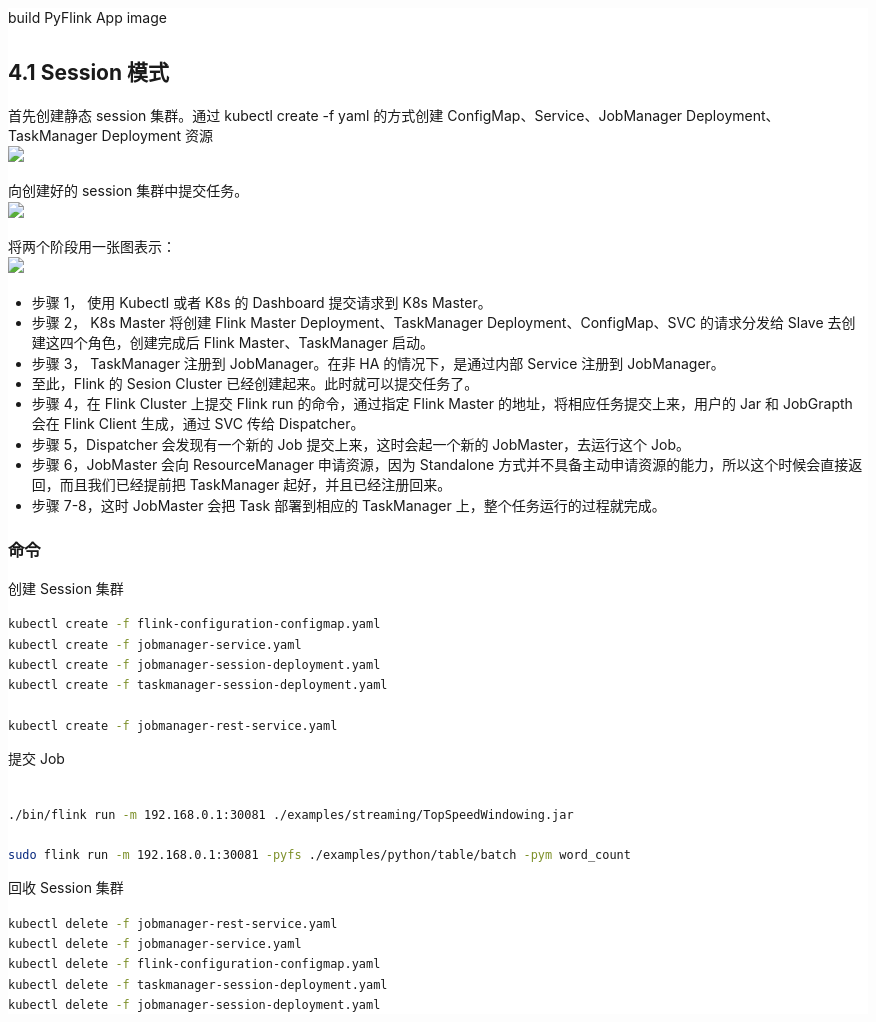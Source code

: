 build PyFlink App image

## 4.1 Session 模式

首先创建静态 session 集群。通过 kubectl create -f yaml 的方式创建 ConfigMap、Service、JobManager Deployment、TaskManager Deployment 资源  
![](https://github.com/Hsu-Outer-Brain/WebCliperCDN_001/blob/main/img3/2023-2-27%2015-51-43/9de99306-5c69-43ac-8e07-9e9af213dcfe.png?raw=true)

向创建好的 session 集群中提交任务。  
![](https://github.com/Hsu-Outer-Brain/WebCliperCDN_001/blob/main/img3/2023-2-27%2015-51-43/bfe377d3-903f-4ee0-a780-11057fca9b96.png?raw=true)

将两个阶段用一张图表示：  
![](https://github.com/Hsu-Outer-Brain/WebCliperCDN_001/blob/main/img3/2023-2-27%2015-51-43/b951450b-50e9-4feb-ba38-1aaebd467ba5.png?raw=true)

-   步骤 1， 使用 Kubectl 或者 K8s 的 Dashboard 提交请求到 K8s Master。
-   步骤 2， K8s Master 将创建 Flink Master Deployment、TaskManager Deployment、ConfigMap、SVC 的请求分发给 Slave 去创建这四个角色，创建完成后 Flink Master、TaskManager 启动。
-   步骤 3， TaskManager 注册到 JobManager。在非 HA 的情况下，是通过内部 Service 注册到 JobManager。
-   至此，Flink 的 Sesion Cluster 已经创建起来。此时就可以提交任务了。
-   步骤 4，在 Flink Cluster 上提交 Flink run 的命令，通过指定 Flink Master 的地址，将相应任务提交上来，用户的 Jar 和 JobGrapth 会在 Flink Client 生成，通过 SVC 传给 Dispatcher。
-   步骤 5，Dispatcher 会发现有一个新的 Job 提交上来，这时会起一个新的 JobMaster，去运行这个 Job。
-   步骤 6，JobMaster 会向 ResourceManager 申请资源，因为 Standalone 方式并不具备主动申请资源的能力，所以这个时候会直接返回，而且我们已经提前把 TaskManager 起好，并且已经注册回来。
-   步骤 7-8，这时 JobMaster 会把 Task 部署到相应的 TaskManager 上，整个任务运行的过程就完成。

### 命令

创建 Session 集群

```bash
kubectl create -f flink-configuration-configmap.yaml
kubectl create -f jobmanager-service.yaml
kubectl create -f jobmanager-session-deployment.yaml
kubectl create -f taskmanager-session-deployment.yaml

kubectl create -f jobmanager-rest-service.yaml

```

提交 Job

```bash

./bin/flink run -m 192.168.0.1:30081 ./examples/streaming/TopSpeedWindowing.jar

sudo flink run -m 192.168.0.1:30081 -pyfs ./examples/python/table/batch -pym word_count

```

回收 Session 集群

```bash
kubectl delete -f jobmanager-rest-service.yaml
kubectl delete -f jobmanager-service.yaml
kubectl delete -f flink-configuration-configmap.yaml
kubectl delete -f taskmanager-session-deployment.yaml
kubectl delete -f jobmanager-session-deployment.yaml

```
